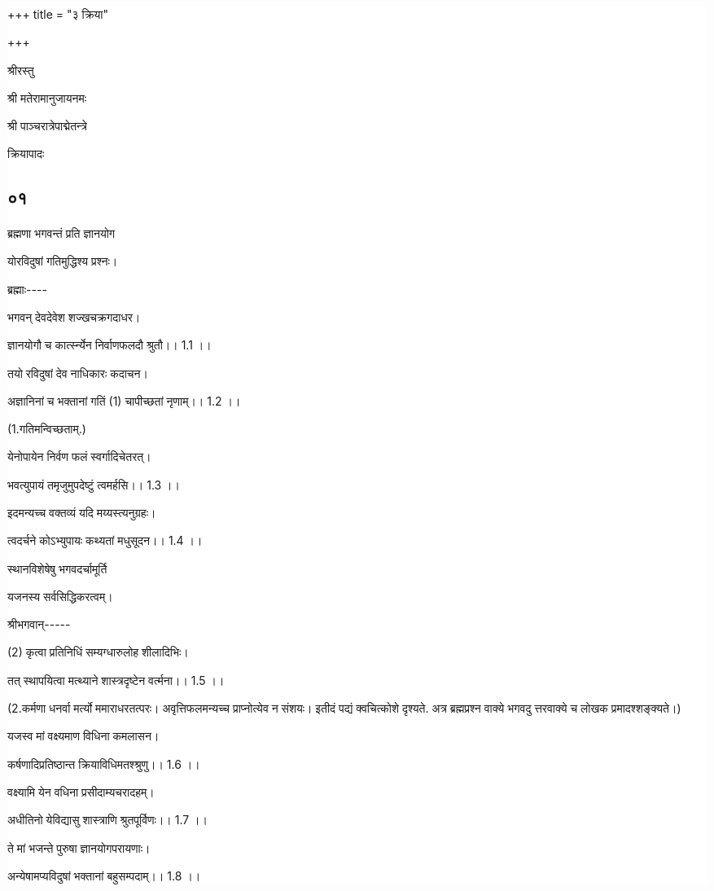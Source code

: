 +++
title = "३ क्रिया"

+++


श्रीरस्तु

श्री मतेरामानुजायनमः

श्री पाञ्चरात्रेपाद्मेतन्त्रे

क्रियापादः

## ०१ 

ब्रह्मणा भगवन्तं प्रति ज्ञानयोग

योरविदुषां गतिमुद्धिश्य प्रश्नः।

ब्रह्माः----

भगवन् देवदेवेश शज्खचक्रगदाधर।

ज्ञानयोगौ च कार्त्स्न्येन निर्वाणफलदौ श्रुतौ।। 1.1 ।।

तयो रविदुषां देव नाधिकारः कदाचन।

अज्ञानिनां च भक्तानां गतिं (1) चापीच्छतां नृणाम्।। 1.2 ।।

(1.गतिमन्विच्छताम्.)

येनोपायेन निर्वण फलं स्वर्गादिचेतरत्।

भवत्युपायं तमृजुमुपदेष्टुं त्वमर्हसि।। 1.3 ।।

इदमन्यच्च वक्तव्यं यदि मय्यस्त्यनुग्रहः।

त्वदर्चने कोऽभ्युपायः कथ्यतां मधुसूदन।। 1.4 ।।

स्थानविशेषेषु भगवदर्चामूर्ति

यजनस्य सर्वसिद्धिकरत्वम्।

श्रीभगवान्-----

(2) कृत्वा प्रतिनिधिं सम्यग्धारुलोह शीलादिभिः।

तत् स्थापयित्वा मत्थ्याने शास्त्रदृष्टेन वर्त्मना।। 1.5 ।।

(2.कर्मणा धनर्वा मर्त्यो ममाराधरतत्परः। अवृत्तिफलमन्यच्च प्राप्नोत्येव न संशयः। इतीदं पद्यं क्वचित्कोशे दृश्यते. अत्र ब्रह्मप्रश्न वाक्ये भगवदु त्तरवाक्ये च लोखक प्रमादश्शङ्क्यते।)

यजस्व मां वक्ष्यमाण विधिना कमलासन।

कर्षणादिप्रतिष्ठान्त क्रियाविधिमतश्श्रुणु।। 1.6 ।।

वक्ष्यामि येन वधिना प्रसीदाम्यचरादहम्।

अधीतिनो येविद्यासु शास्त्राणि श्रुतपूर्विणः।। 1.7 ।।

ते मां भजन्ते पुरुषा ज्ञानयोगपरायणाः।

अन्येषामप्यविदुषां भक्तानां बहुसम्पदाम्।। 1.8 ।।
